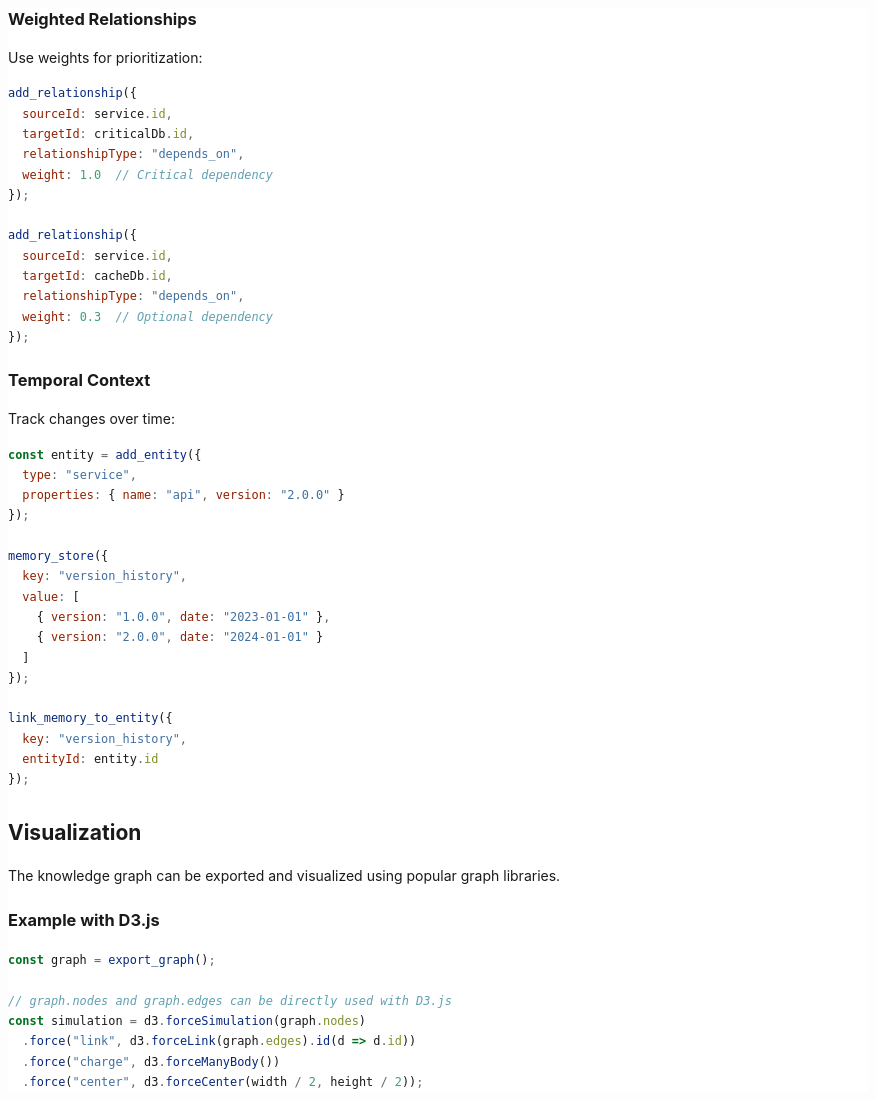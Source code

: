 ### Weighted Relationships

Use weights for prioritization:

```javascript
add_relationship({
  sourceId: service.id,
  targetId: criticalDb.id,
  relationshipType: "depends_on",
  weight: 1.0  // Critical dependency
});

add_relationship({
  sourceId: service.id,
  targetId: cacheDb.id,
  relationshipType: "depends_on",
  weight: 0.3  // Optional dependency
});
```

### Temporal Context

Track changes over time:

```javascript
const entity = add_entity({
  type: "service",
  properties: { name: "api", version: "2.0.0" }
});

memory_store({
  key: "version_history",
  value: [
    { version: "1.0.0", date: "2023-01-01" },
    { version: "2.0.0", date: "2024-01-01" }
  ]
});

link_memory_to_entity({
  key: "version_history",
  entityId: entity.id
});
```

## Visualization

The knowledge graph can be exported and visualized using popular graph libraries.

### Example with D3.js

```javascript
const graph = export_graph();

// graph.nodes and graph.edges can be directly used with D3.js
const simulation = d3.forceSimulation(graph.nodes)
  .force("link", d3.forceLink(graph.edges).id(d => d.id))
  .force("charge", d3.forceManyBody())
  .force("center", d3.forceCenter(width / 2, height / 2));
```

